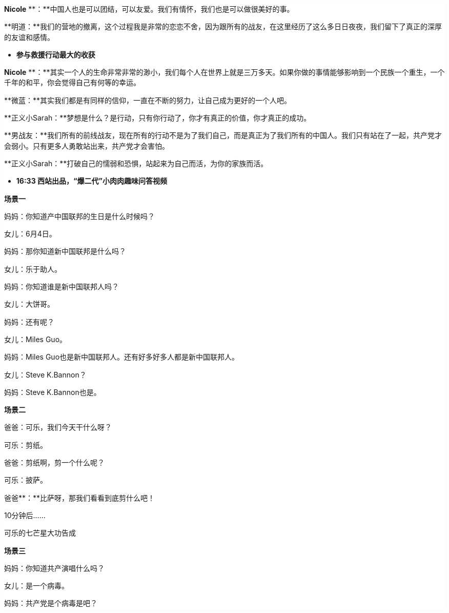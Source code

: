 **Nicole** **：**中国人也是可以团结，可以友爱。我们有情怀，我们也是可以做很美好的事。
 
**明道：**我们的营地的撤离，这个过程我是非常的恋恋不舍，因为跟所有的战友，在这里经历了这么多日日夜夜，我们留下了真正的深厚的友谊和感情。

- **参与救援行动最大的收获**

**Nicole** **：**其实一个人的生命非常非常的渺小，我们每个人在世界上就是三万多天。如果你做的事情能够影响到一个民族一个重生，一个千年的和平，你会觉得自己有何等的幸运。
 
**微蓝：**其实我们都是有同样的信仰，一直在不断的努力，让自己成为更好的一个人吧。
 
**正义小Sarah：**梦想是什么？是行动，只有你行动了，你才有真正的价值，你才真正的成功。
 
**男战友：**我们所有的前线战友，现在所有的行动不是为了我们自己，而是真正为了我们所有的中国人。我们只有站在了一起，共产党才会弱小。只有更多人勇敢站出来，共产党才会害怕。
 
**正义小Sarah：**打破自己的懦弱和恐惧，站起来为自己而活，为你的家族而活。

- **16:33 西站出品，“爆二代”小肉肉趣味问答视频**

**场景一**
 
妈妈：你知道产中国联邦的生日是什么时候吗？
 
女儿：6月4日。
 
妈妈：那你知道新中国联邦是什么吗？
 
女儿：乐于助人。
 
妈妈：你知道谁是新中国联邦人吗？
 
女儿：大饼哥。
 
妈妈：还有呢？
 
女儿：Miles Guo。
 
妈妈：Miles Guo也是新中国联邦人。还有好多好多人都是新中国联邦人。
 
女儿：Steve K.Bannon？
 
妈妈：Steve K.Bannon也是。
 
**场景二**
 
爸爸：可乐，我们今天干什么呀？
 
可乐：剪纸。
 
爸爸：剪纸啊，剪一个什么呢？
 
可乐：披萨。
 
爸爸**：**比萨呀，那我们看看到底剪什么吧！
 
10分钟后……
 
可乐的七芒星大功告成
 
**场景三**
 
妈妈：你知道共产演唱什么吗？
 
女儿：是一个病毒。
 
妈妈：共产党是个病毒是吧？
 